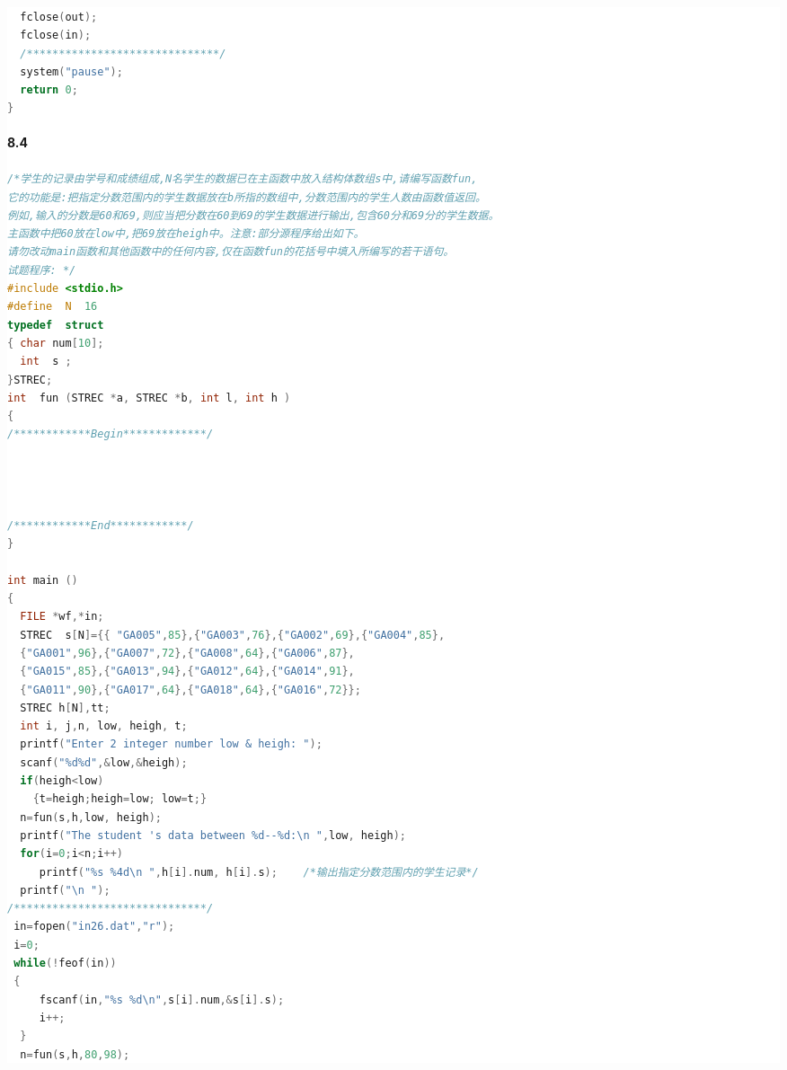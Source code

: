 ```C
  fclose(out);
  fclose(in);
  /******************************/
  system("pause");
  return 0;
}

```





#### 8.4

```c
/*学生的记录由学号和成绩组成,N名学生的数据已在主函数中放入结构体数组s中,请编写函数fun,
它的功能是:把指定分数范围内的学生数据放在b所指的数组中,分数范围内的学生人数由函数值返回。
例如,输入的分数是60和69,则应当把分数在60到69的学生数据进行输出,包含60分和69分的学生数据。
主函数中把60放在low中,把69放在heigh中。注意:部分源程序给出如下。
请勿改动main函数和其他函数中的任何内容,仅在函数fun的花括号中填入所编写的若干语句。
试题程序: */
#include <stdio.h>
#define  N  16
typedef  struct
{ char num[10];
  int  s ;
}STREC;
int  fun (STREC *a, STREC *b, int l, int h )
{
/************Begin*************/




/************End************/
}

int main ()
{
  FILE *wf,*in;
  STREC  s[N]={{ "GA005",85},{"GA003",76},{"GA002",69},{"GA004",85},
  {"GA001",96},{"GA007",72},{"GA008",64},{"GA006",87},
  {"GA015",85},{"GA013",94},{"GA012",64},{"GA014",91},
  {"GA011",90},{"GA017",64},{"GA018",64},{"GA016",72}};
  STREC h[N],tt; 
  int i, j,n, low, heigh, t;
  printf("Enter 2 integer number low & heigh: ");
  scanf("%d%d",&low,&heigh);
  if(heigh<low) 
    {t=heigh;heigh=low; low=t;}
  n=fun(s,h,low, heigh);
  printf("The student 's data between %d--%d:\n ",low, heigh);
  for(i=0;i<n;i++)
     printf("%s %4d\n ",h[i].num, h[i].s);    /*输出指定分数范围内的学生记录*/
  printf("\n ");
/******************************/
 in=fopen("in26.dat","r");
 i=0;
 while(!feof(in))
 {
     fscanf(in,"%s %d\n",s[i].num,&s[i].s);
     i++;
  }
  n=fun(s,h,80,98);
```
